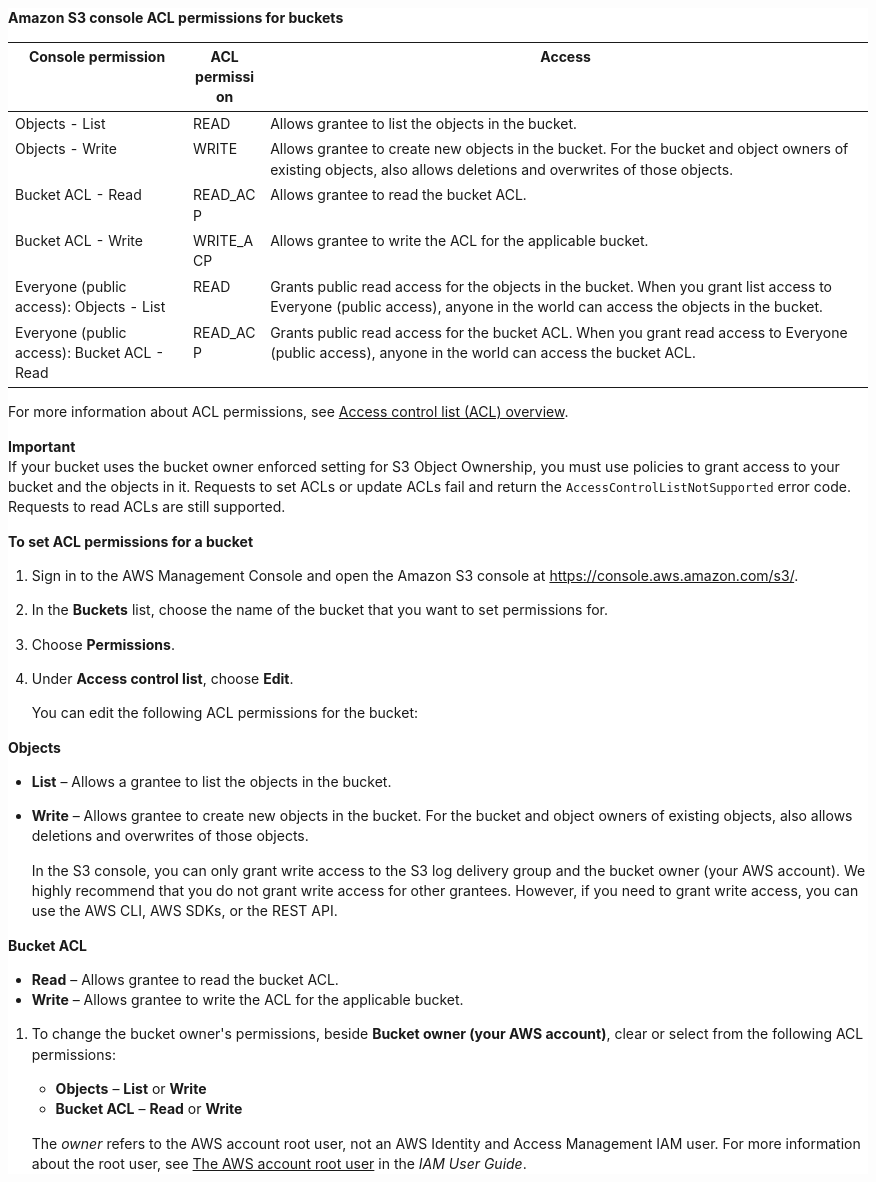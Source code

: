 **Amazon S3 console ACL permissions for buckets**  

| Console permission | ACL permission | Access | 
| --- | --- | --- | 
| Objects \- List | READ | Allows grantee to list the objects in the bucket\. | 
| Objects \- Write | WRITE | Allows grantee to create new objects in the bucket\. For the bucket and object owners of existing objects, also allows deletions and overwrites of those objects\. | 
| Bucket ACL \- Read | READ\_ACP | Allows grantee to read the bucket ACL\. | 
| Bucket ACL \- Write | WRITE\_ACP | Allows grantee to write the ACL for the applicable bucket\. | 
| Everyone \(public access\): Objects \- List | READ | Grants public read access for the objects in the bucket\. When you grant list access to Everyone \(public access\), anyone in the world can access the objects in the bucket\. | 
| Everyone \(public access\): Bucket ACL \- Read | READ\_ACP | Grants public read access for the bucket ACL\. When you grant read access to Everyone \(public access\), anyone in the world can access the bucket ACL\. | 

For more information about ACL permissions, see [Access control list \(ACL\) overview](acl-overview.md)\.

**Important**  
If your bucket uses the bucket owner enforced setting for S3 Object Ownership, you must use policies to grant access to your bucket and the objects in it\. Requests to set ACLs or update ACLs fail and return the `AccessControlListNotSupported` error code\. Requests to read ACLs are still supported\.

**To set ACL permissions for a bucket**

1. Sign in to the AWS Management Console and open the Amazon S3 console at [https://console\.aws\.amazon\.com/s3/](https://console.aws.amazon.com/s3/)\.

1. In the **Buckets** list, choose the name of the bucket that you want to set permissions for\.

1. Choose **Permissions**\.

1. Under **Access control list**, choose **Edit**\.

   You can edit the following ACL permissions for the bucket:

**Objects**
   + **List** – Allows a grantee to list the objects in the bucket\.
   + **Write** – Allows grantee to create new objects in the bucket\. For the bucket and object owners of existing objects, also allows deletions and overwrites of those objects\. 

     In the S3 console, you can only grant write access to the S3 log delivery group and the bucket owner \(your AWS account\)\. We highly recommend that you do not grant write access for other grantees\. However, if you need to grant write access, you can use the AWS CLI, AWS SDKs, or the REST API\. 

**Bucket ACL**
   + **Read** – Allows grantee to read the bucket ACL\.
   + **Write** – Allows grantee to write the ACL for the applicable bucket\.

1. To change the bucket owner's permissions, beside **Bucket owner \(your AWS account\)**, clear or select from the following ACL permissions:
   + **Objects** – **List** or **Write**
   + **Bucket ACL** – **Read** or **Write**

   The *owner* refers to the AWS account root user, not an AWS Identity and Access Management IAM user\. For more information about the root user, see [The AWS account root user](https://docs.aws.amazon.com/IAM/latest/UserGuide/id_root-user.html) in the *IAM User Guide*\.
